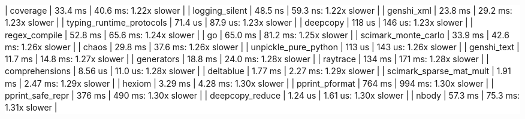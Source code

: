| coverage                         | 33.4 ms                                                                                                             | 40.6 ms: 1.22x slower                                                                                                     |
| logging_silent                   | 48.5 ns                                                                                                             | 59.3 ns: 1.22x slower                                                                                                     |
| genshi_xml                       | 23.8 ms                                                                                                             | 29.2 ms: 1.23x slower                                                                                                     |
| typing_runtime_protocols         | 71.4 us                                                                                                             | 87.9 us: 1.23x slower                                                                                                     |
| deepcopy                         | 118 us                                                                                                              | 146 us: 1.23x slower                                                                                                      |
| regex_compile                    | 52.8 ms                                                                                                             | 65.6 ms: 1.24x slower                                                                                                     |
| go                               | 65.0 ms                                                                                                             | 81.2 ms: 1.25x slower                                                                                                     |
| scimark_monte_carlo              | 33.9 ms                                                                                                             | 42.6 ms: 1.26x slower                                                                                                     |
| chaos                            | 29.8 ms                                                                                                             | 37.6 ms: 1.26x slower                                                                                                     |
| unpickle_pure_python             | 113 us                                                                                                              | 143 us: 1.26x slower                                                                                                      |
| genshi_text                      | 11.7 ms                                                                                                             | 14.8 ms: 1.27x slower                                                                                                     |
| generators                       | 18.8 ms                                                                                                             | 24.0 ms: 1.28x slower                                                                                                     |
| raytrace                         | 134 ms                                                                                                              | 171 ms: 1.28x slower                                                                                                      |
| comprehensions                   | 8.56 us                                                                                                             | 11.0 us: 1.28x slower                                                                                                     |
| deltablue                        | 1.77 ms                                                                                                             | 2.27 ms: 1.29x slower                                                                                                     |
| scimark_sparse_mat_mult          | 1.91 ms                                                                                                             | 2.47 ms: 1.29x slower                                                                                                     |
| hexiom                           | 3.29 ms                                                                                                             | 4.28 ms: 1.30x slower                                                                                                     |
| pprint_pformat                   | 764 ms                                                                                                              | 994 ms: 1.30x slower                                                                                                      |
| pprint_safe_repr                 | 376 ms                                                                                                              | 490 ms: 1.30x slower                                                                                                      |
| deepcopy_reduce                  | 1.24 us                                                                                                             | 1.61 us: 1.30x slower                                                                                                     |
| nbody                            | 57.3 ms                                                                                                             | 75.3 ms: 1.31x slower                                                                                                     |